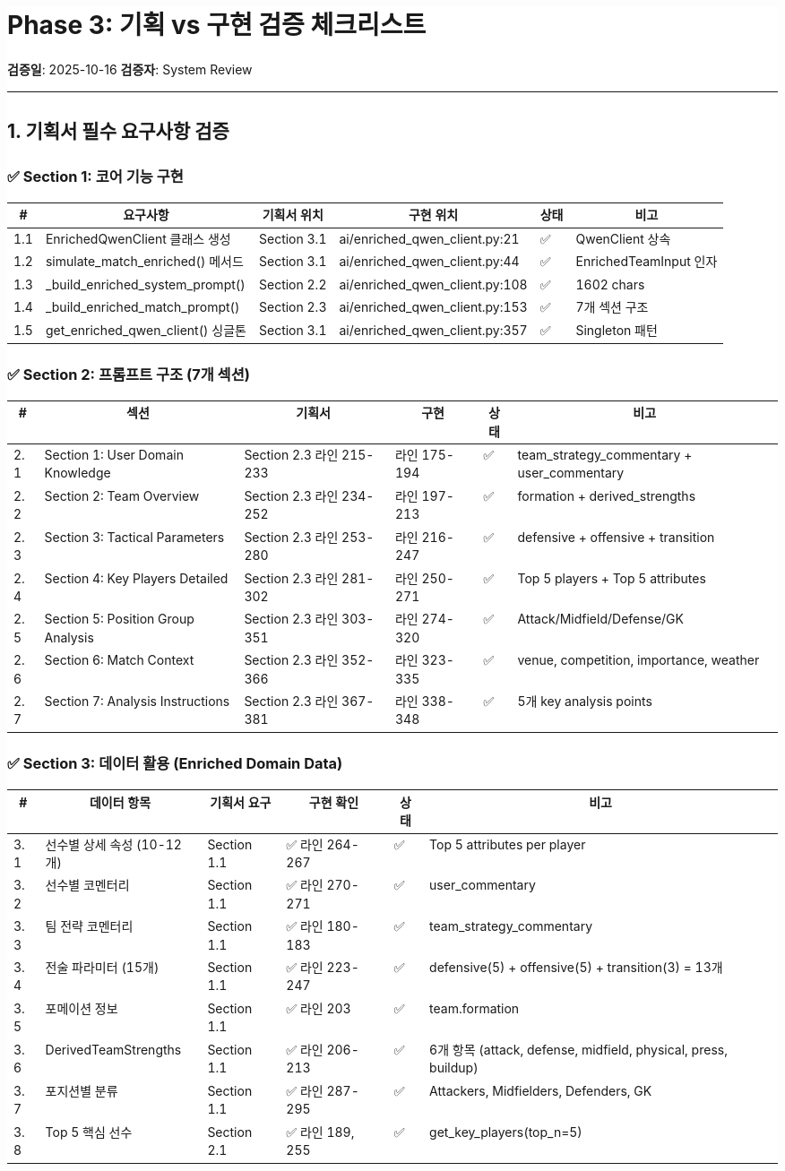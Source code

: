 # Phase 3: 기획 vs 구현 검증 체크리스트

**검증일**: 2025-10-16
**검증자**: System Review

---

## 1. 기획서 필수 요구사항 검증

### ✅ Section 1: 코어 기능 구현

| # | 요구사항 | 기획서 위치 | 구현 위치 | 상태 | 비고 |
|---|----------|-------------|-----------|------|------|
| 1.1 | EnrichedQwenClient 클래스 생성 | Section 3.1 | ai/enriched_qwen_client.py:21 | ✅ | QwenClient 상속 |
| 1.2 | simulate_match_enriched() 메서드 | Section 3.1 | ai/enriched_qwen_client.py:44 | ✅ | EnrichedTeamInput 인자 |
| 1.3 | _build_enriched_system_prompt() | Section 2.2 | ai/enriched_qwen_client.py:108 | ✅ | 1602 chars |
| 1.4 | _build_enriched_match_prompt() | Section 2.3 | ai/enriched_qwen_client.py:153 | ✅ | 7개 섹션 구조 |
| 1.5 | get_enriched_qwen_client() 싱글톤 | Section 3.1 | ai/enriched_qwen_client.py:357 | ✅ | Singleton 패턴 |

### ✅ Section 2: 프롬프트 구조 (7개 섹션)

| # | 섹션 | 기획서 | 구현 | 상태 | 비고 |
|---|------|--------|------|------|------|
| 2.1 | Section 1: User Domain Knowledge | Section 2.3 라인 215-233 | 라인 175-194 | ✅ | team_strategy_commentary + user_commentary |
| 2.2 | Section 2: Team Overview | Section 2.3 라인 234-252 | 라인 197-213 | ✅ | formation + derived_strengths |
| 2.3 | Section 3: Tactical Parameters | Section 2.3 라인 253-280 | 라인 216-247 | ✅ | defensive + offensive + transition |
| 2.4 | Section 4: Key Players Detailed | Section 2.3 라인 281-302 | 라인 250-271 | ✅ | Top 5 players + Top 5 attributes |
| 2.5 | Section 5: Position Group Analysis | Section 2.3 라인 303-351 | 라인 274-320 | ✅ | Attack/Midfield/Defense/GK |
| 2.6 | Section 6: Match Context | Section 2.3 라인 352-366 | 라인 323-335 | ✅ | venue, competition, importance, weather |
| 2.7 | Section 7: Analysis Instructions | Section 2.3 라인 367-381 | 라인 338-348 | ✅ | 5개 key analysis points |

### ✅ Section 3: 데이터 활용 (Enriched Domain Data)

| # | 데이터 항목 | 기획서 요구 | 구현 확인 | 상태 | 비고 |
|---|-------------|-------------|-----------|------|------|
| 3.1 | 선수별 상세 속성 (10-12개) | Section 1.1 | ✅ 라인 264-267 | ✅ | Top 5 attributes per player |
| 3.2 | 선수별 코멘터리 | Section 1.1 | ✅ 라인 270-271 | ✅ | user_commentary |
| 3.3 | 팀 전략 코멘터리 | Section 1.1 | ✅ 라인 180-183 | ✅ | team_strategy_commentary |
| 3.4 | 전술 파라미터 (15개) | Section 1.1 | ✅ 라인 223-247 | ✅ | defensive(5) + offensive(5) + transition(3) = 13개 |
| 3.5 | 포메이션 정보 | Section 1.1 | ✅ 라인 203 | ✅ | team.formation |
| 3.6 | DerivedTeamStrengths | Section 1.1 | ✅ 라인 206-213 | ✅ | 6개 항목 (attack, defense, midfield, physical, press, buildup) |
| 3.7 | 포지션별 분류 | Section 1.1 | ✅ 라인 287-295 | ✅ | Attackers, Midfielders, Defenders, GK |
| 3.8 | Top 5 핵심 선수 | Section 2.1 | ✅ 라인 189, 255 | ✅ | get_key_players(top_n=5) |
